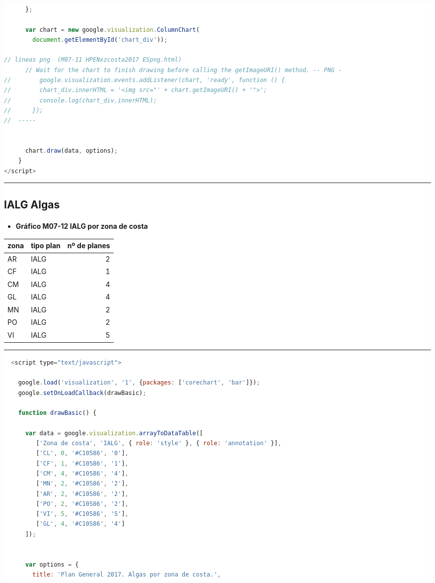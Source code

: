 ```javascript
      };

      var chart = new google.visualization.ColumnChart(
        document.getElementById('chart_div'));

// lineas png  (M07-11 HPENxzcosta2017 ESpng.html)
      // Wait for the chart to finish drawing before calling the getImageURI() method. -- PNG -
//        google.visualization.events.addListener(chart, 'ready', function () {
//        chart_div.innerHTML = '<img src="' + chart.getImageURI() + '">';
//        console.log(chart_div.innerHTML);
//      });
//  -----


      chart.draw(data, options);
    }
</script>
```
----

## IALG Algas

* __Gráfico M07-12 IALG por zona de costa__  

|zona|tipo plan|nº de planes|
|----|---------|-----------:|
|AR|IALG|2|
|CF|IALG|1|
|CM|IALG|4|
|GL|IALG|4|
|MN|IALG|2|
|PO|IALG|2|
|VI|IALG|5|

----

```javascript
  <script type="text/javascript">

    google.load('visualization', '1', {packages: ['corechart', 'bar']});
    google.setOnLoadCallback(drawBasic);

    function drawBasic() {

      var data = google.visualization.arrayToDataTable([
         ['Zona de costa', 'IALG', { role: 'style' }, { role: 'annotation' }],
         ['CL', 0, '#C10586', '0'],
         ['CF', 1, '#C10586', '1'],
         ['CM', 4, '#C10586', '4'],
         ['MN', 2, '#C10586', '2'],
         ['AR', 2, '#C10586', '2'],
         ['PO', 2, '#C10586', '2'],
         ['VI', 5, '#C10586', '5'],
         ['GL', 4, '#C10586', '4']
      ]);


      var options = {
        title: 'Plan General 2017. Algas por zona de costa.',
```